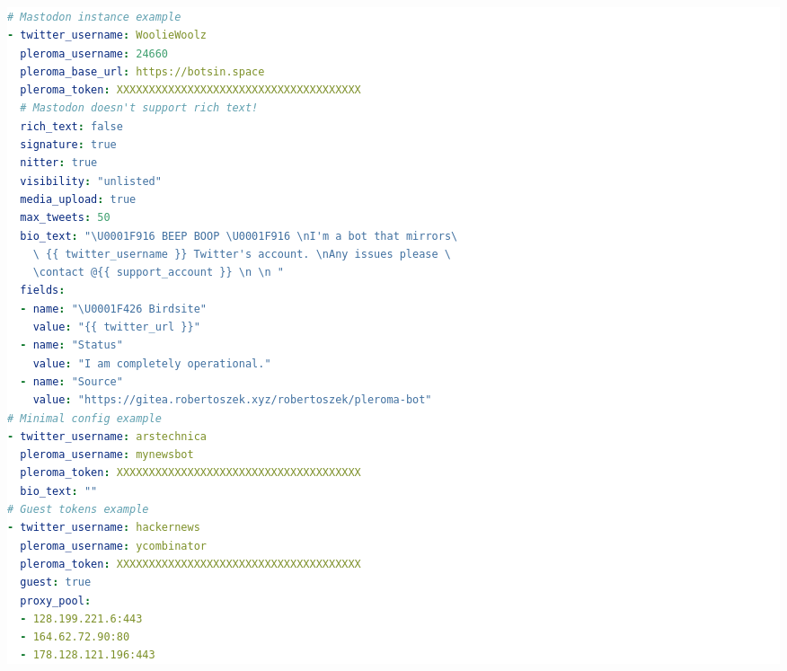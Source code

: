 ```yaml title="config.yml.sample"
# Mastodon instance example
- twitter_username: WoolieWoolz
  pleroma_username: 24660
  pleroma_base_url: https://botsin.space
  pleroma_token: XXXXXXXXXXXXXXXXXXXXXXXXXXXXXXXXXXXXXX
  # Mastodon doesn't support rich text!
  rich_text: false
  signature: true
  nitter: true
  visibility: "unlisted"
  media_upload: true
  max_tweets: 50
  bio_text: "\U0001F916 BEEP BOOP \U0001F916 \nI'm a bot that mirrors\
    \ {{ twitter_username }} Twitter's account. \nAny issues please \
    \contact @{{ support_account }} \n \n "
  fields:
  - name: "\U0001F426 Birdsite"
    value: "{{ twitter_url }}"
  - name: "Status"
    value: "I am completely operational."
  - name: "Source"
    value: "https://gitea.robertoszek.xyz/robertoszek/pleroma-bot"
# Minimal config example
- twitter_username: arstechnica
  pleroma_username: mynewsbot
  pleroma_token: XXXXXXXXXXXXXXXXXXXXXXXXXXXXXXXXXXXXXX
  bio_text: ""
# Guest tokens example
- twitter_username: hackernews
  pleroma_username: ycombinator
  pleroma_token: XXXXXXXXXXXXXXXXXXXXXXXXXXXXXXXXXXXXXX
  guest: true
  proxy_pool:
  - 128.199.221.6:443
  - 164.62.72.90:80
  - 178.128.121.196:443
```

